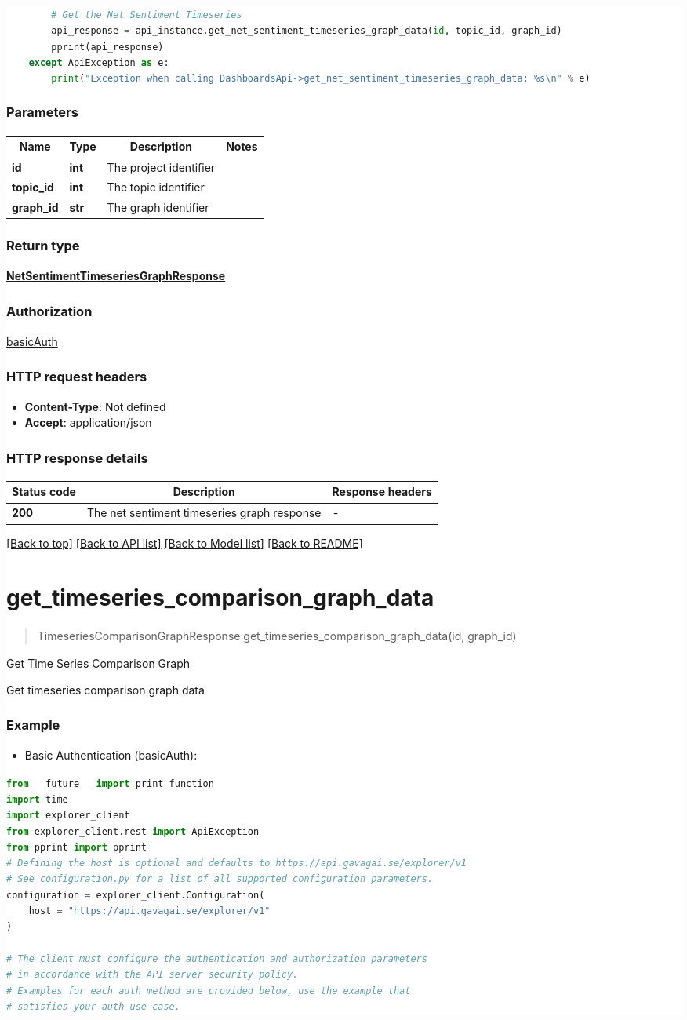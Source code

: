 ```python
        # Get the Net Sentiment Timeseries
        api_response = api_instance.get_net_sentiment_timeseries_graph_data(id, topic_id, graph_id)
        pprint(api_response)
    except ApiException as e:
        print("Exception when calling DashboardsApi->get_net_sentiment_timeseries_graph_data: %s\n" % e)
```

### Parameters

Name | Type | Description  | Notes
------------- | ------------- | ------------- | -------------
 **id** | **int**| The project identifier | 
 **topic_id** | **int**| The topic identifier | 
 **graph_id** | **str**| The graph identifier | 

### Return type

[**NetSentimentTimeseriesGraphResponse**](NetSentimentTimeseriesGraphResponse.md)

### Authorization

[basicAuth](../README.md#basicAuth)

### HTTP request headers

 - **Content-Type**: Not defined
 - **Accept**: application/json

### HTTP response details
| Status code | Description | Response headers |
|-------------|-------------|------------------|
**200** | The net sentiment timeseries graph response |  -  |

[[Back to top]](#) [[Back to API list]](../README.md#documentation-for-api-endpoints) [[Back to Model list]](../README.md#documentation-for-models) [[Back to README]](../README.md)

# **get_timeseries_comparison_graph_data**
> TimeseriesComparisonGraphResponse get_timeseries_comparison_graph_data(id, graph_id)

Get Time Series Comparison Graph

Get timeseries comparison graph data

### Example

* Basic Authentication (basicAuth):
```python
from __future__ import print_function
import time
import explorer_client
from explorer_client.rest import ApiException
from pprint import pprint
# Defining the host is optional and defaults to https://api.gavagai.se/explorer/v1
# See configuration.py for a list of all supported configuration parameters.
configuration = explorer_client.Configuration(
    host = "https://api.gavagai.se/explorer/v1"
)

# The client must configure the authentication and authorization parameters
# in accordance with the API server security policy.
# Examples for each auth method are provided below, use the example that
# satisfies your auth use case.

```
